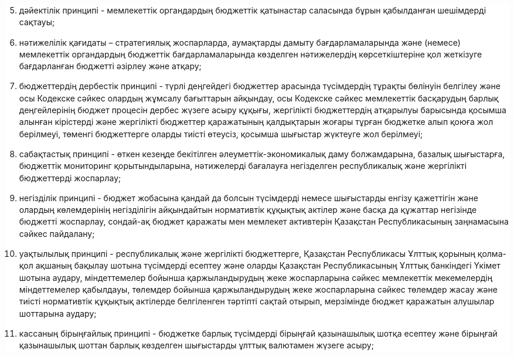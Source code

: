 5) дәйектілік принципі - мемлекеттік органдардың бюджеттік қатынастар саласында бұрын қабылданған шешімдерді сақтауы;

6) нәтижелілік қағидаты – стратегиялық жоспарларда, аумақтарды дамыту бағдарламаларында және (немесе) мемлекеттік органдардың бюджеттік бағдарламаларында көзделген нәтижелердің көрсеткіштеріне қол жеткізуге бағдарланған бюджетті әзірлеу және атқару;

7) бюджеттердің дербестік принципі - түрлі деңгейдегі бюджеттер арасында түсімдердің тұрақты бөлінуін белгілеу және осы Кодекске сәйкес олардың жұмсалу бағыттарын айқындау, осы Кодекске сәйкес мемлекеттік басқарудың барлық деңгейлерінің бюджет процесін дербес жүзеге асыру құқығы, жергілікті бюджеттердің атқарылуы барысында қосымша алынған кірістерді және жергілікті бюджеттер қаражатының қалдықтарын жоғары тұрған бюджетке алып қоюға жол берілмеуі, төменгі бюджеттерге оларды тиісті өтеусіз, қосымша шығыстар жүктеуге жол берілмеуі;

8) сабақтастық принципі - өткен кезеңде бекітілген әлеуметтік-экономикалық даму болжамдарына, базалық шығыстарға, бюджеттік мониторинг қорытындыларына, нәтижелерді бағалауға негізделген республикалық және жергілікті бюджеттерді жоспарлау;

9) негізділік принципі - бюджет жобасына қандай да болсын түсімдерді немесе шығыстарды енгізу қажеттігін және олардың көлемдерінің негізділігін айқындайтын нормативтік құқықтық актілер және басқа да құжаттар негізінде бюджетті жоспарлау, сондай-ақ бюджет қаражаты мен мемлекет активтерін Қазақстан Республикасының заңнамасына сәйкес пайдалану;

10) уақтылылық принципі - республикалық және жергілікті бюджеттерге, Қазақстан Республикасы Ұлттық қорының қолма-қол ақшаның бақылау шотына түсімдерді есептеу және оларды Қазақстан Республикасының Ұлттық банкіндегі Үкімет шотына аудару, міндеттемелер бойынша қаржыландырудың жеке жоспарларына сәйкес мемлекеттік мекемелердің міндеттемелер қабылдауы, төлемдер бойынша қаржыландырудың жеке жоспарларына сәйкес төлемдер жасау және тиісті нормативтік құқықтық актілерде белгіленген тәртіпті сақтай отырып, мерзімінде бюджет қаражатын алушылар шоттарына аудару;

11) кассаның бірыңғайлық принципі - бюджетке барлық түсімдерді бірыңғай қазынашылық шотқа есептеу және бірыңғай қазынашылық шоттан барлық көзделген шығыстарды ұлттық валютамен жүзеге асыру;

